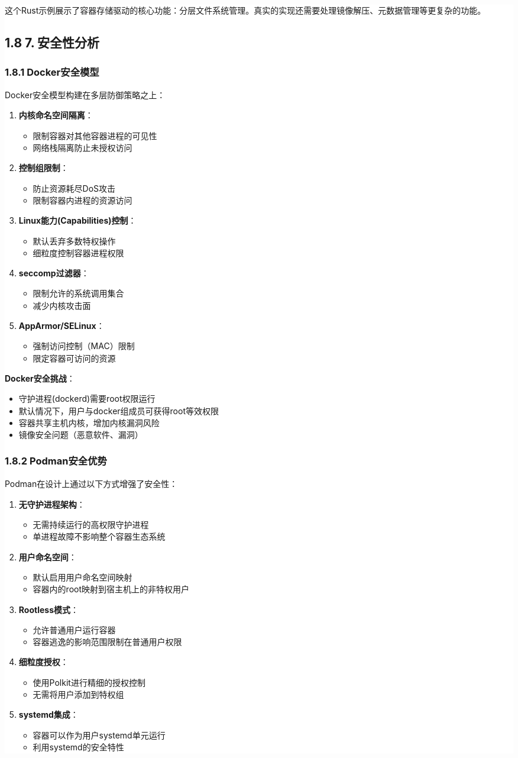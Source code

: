 这个Rust示例展示了容器存储驱动的核心功能：分层文件系统管理。真实的实现还需要处理镜像解压、元数据管理等更复杂的功能。

## 1.8 7. 安全性分析

### 1.8.1 Docker安全模型

Docker安全模型构建在多层防御策略之上：

1. **内核命名空间隔离**：
   - 限制容器对其他容器进程的可见性
   - 网络栈隔离防止未授权访问

2. **控制组限制**：
   - 防止资源耗尽DoS攻击
   - 限制容器内进程的资源访问

3. **Linux能力(Capabilities)控制**：
   - 默认丢弃多数特权操作
   - 细粒度控制容器进程权限

4. **seccomp过滤器**：
   - 限制允许的系统调用集合
   - 减少内核攻击面

5. **AppArmor/SELinux**：
   - 强制访问控制（MAC）限制
   - 限定容器可访问的资源

**Docker安全挑战**：

- 守护进程(dockerd)需要root权限运行
- 默认情况下，用户与docker组成员可获得root等效权限
- 容器共享主机内核，增加内核漏洞风险
- 镜像安全问题（恶意软件、漏洞）

### 1.8.2 Podman安全优势

Podman在设计上通过以下方式增强了安全性：

1. **无守护进程架构**：
   - 无需持续运行的高权限守护进程
   - 单进程故障不影响整个容器生态系统

2. **用户命名空间**：
   - 默认启用用户命名空间映射
   - 容器内的root映射到宿主机上的非特权用户

3. **Rootless模式**：
   - 允许普通用户运行容器
   - 容器逃逸的影响范围限制在普通用户权限

4. **细粒度授权**：
   - 使用Polkit进行精细的授权控制
   - 无需将用户添加到特权组

5. **systemd集成**：
   - 容器可以作为用户systemd单元运行
   - 利用systemd的安全特性
